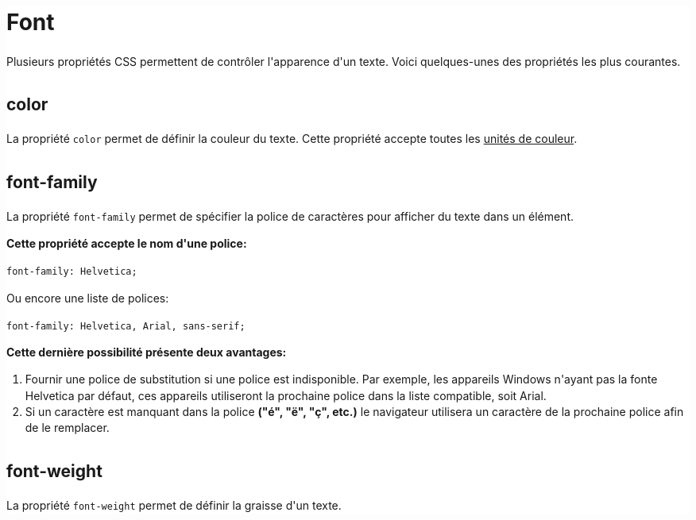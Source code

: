 # Font

Plusieurs propriétés CSS permettent de contrôler l'apparence d'un texte. Voici quelques-unes des propriétés les plus courantes.</p>

## color

La propriété `color` permet de définir la couleur du texte. Cette propriété accepte toutes les <a href="./css/unites-de-couleur.html">unités de couleur</a>.

<iframe height="300" style="width: 100%;" scrolling="no" title="Color" src="https://codepen.io/tim-momo/embed/XWBBdGp?default-tab=html%2Cresult" frameborder="no" loading="lazy" allowtransparency="true" allowfullscreen="true">
  See the Pen <a href="https://codepen.io/tim-momo/pen/XWBBdGp">
  Color</a> by TIM Montmorency (<a href="https://codepen.io/tim-momo">@tim-momo</a>)
  on <a href="https://codepen.io">CodePen</a>.
</iframe>


## font-family

La propriété `font-family` permet de spécifier la police de caractères pour afficher du texte dans un élément.

**Cette propriété accepte le nom d'une police:**

`font-family: Helvetica;`

Ou encore une liste de polices:

`font-family: Helvetica, Arial, sans-serif;`

**Cette dernière possibilité présente deux avantages:**

<ol>
  <li>Fournir une police de substitution si une police est indisponible. Par exemple, les appareils Windows n'ayant pas la fonte Helvetica par défaut, ces appareils utiliseront la prochaine police dans la liste compatible, soit Arial.</li>
  <li>Si un caractère est manquant dans la police <b>("é", "ë", "ç", etc.)</b> le navigateur utilisera un caractère de la prochaine police afin de le remplacer.</li>
</ol>

<iframe height="300" style="width: 100%;" scrolling="no" title="Font-family" src="https://codepen.io/tim-momo/embed/QWBBNPW?default-tab=html%2Cresult" frameborder="no" loading="lazy" allowtransparency="true" allowfullscreen="true">
  See the Pen <a href="https://codepen.io/tim-momo/pen/QWBBNPW">
  Font-family</a> by TIM Montmorency (<a href="https://codepen.io/tim-momo">@tim-momo</a>)
  on <a href="https://codepen.io">CodePen</a>.
</iframe>


## font-weight

La propriété `font-weight` permet de définir la graisse d'un texte.
